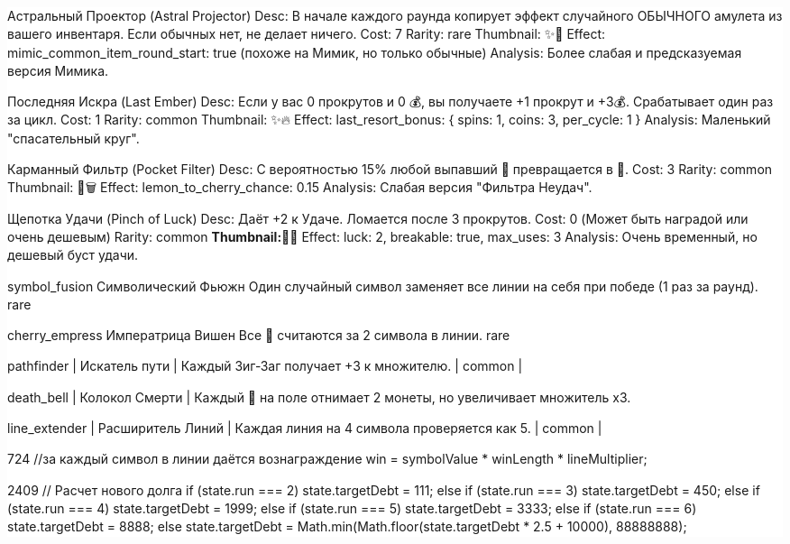 Астральный Проектор (Astral Projector)
Desc: В начале каждого раунда копирует эффект случайного ОБЫЧНОГО амулета из вашего инвентаря. Если обычных нет, не делает ничего.
Cost: 7
Rarity: rare
Thumbnail: ✨👤
Effect: mimic_common_item_round_start: true (похоже на Мимик, но только обычные)
Analysis: Более слабая и предсказуемая версия Мимика.

Последняя Искра (Last Ember)
Desc: Если у вас 0 прокрутов и 0 💰, вы получаете +1 прокрут и +3💰. Срабатывает один раз за цикл.
Cost: 1
Rarity: common
Thumbnail: ✨🔥
Effect: last_resort_bonus: { spins: 1, coins: 3, per_cycle: 1 }
Analysis: Маленький "спасательный круг".

Карманный Фильтр (Pocket Filter)
Desc: С вероятностью 15% любой выпавший 🍋 превращается в 🍒.
Cost: 3
Rarity: common
Thumbnail: 🤏🗑️
Effect: lemon_to_cherry_chance: 0.15
Analysis: Слабая версия "Фильтра Неудач".

Щепотка Удачи (Pinch of Luck)
Desc: Даёт +2 к Удаче. Ломается после 3 прокрутов.
Cost: 0 (Может быть наградой или очень дешевым)
Rarity: common
**Thumbnail:**🤏🍀
Effect: luck: 2, breakable: true, max_uses: 3
Analysis: Очень временный, но дешевый буст удачи.


symbol_fusion	Символический Фьюжн	Один случайный символ заменяет все линии на себя при победе (1 раз за раунд).	rare


cherry_empress	Императрица Вишен	Все 🍒 считаются за 2 символа в линии.	rare

pathfinder | Искатель пути | Каждый Зиг-Заг получает +3 к множителю. | common |


death_bell | Колокол Смерти | Каждый 🔔 на поле отнимает 2 монеты, но увеличивает множитель x3.

line_extender | Расширитель Линий | Каждая линия на 4 символа проверяется как 5. | common |


724 //за каждый символ в линии даётся вознаграждение
                win = symbolValue * winLength * lineMultiplier;


2409 // Расчет нового долга
        if (state.run === 2) state.targetDebt = 111;
        else if (state.run === 3) state.targetDebt = 450;
        else if (state.run === 4) state.targetDebt = 1999;
        else if (state.run === 5) state.targetDebt = 3333;
        else if (state.run === 6) state.targetDebt = 8888;
        else state.targetDebt = Math.min(Math.floor(state.targetDebt * 2.5 + 10000), 88888888);

